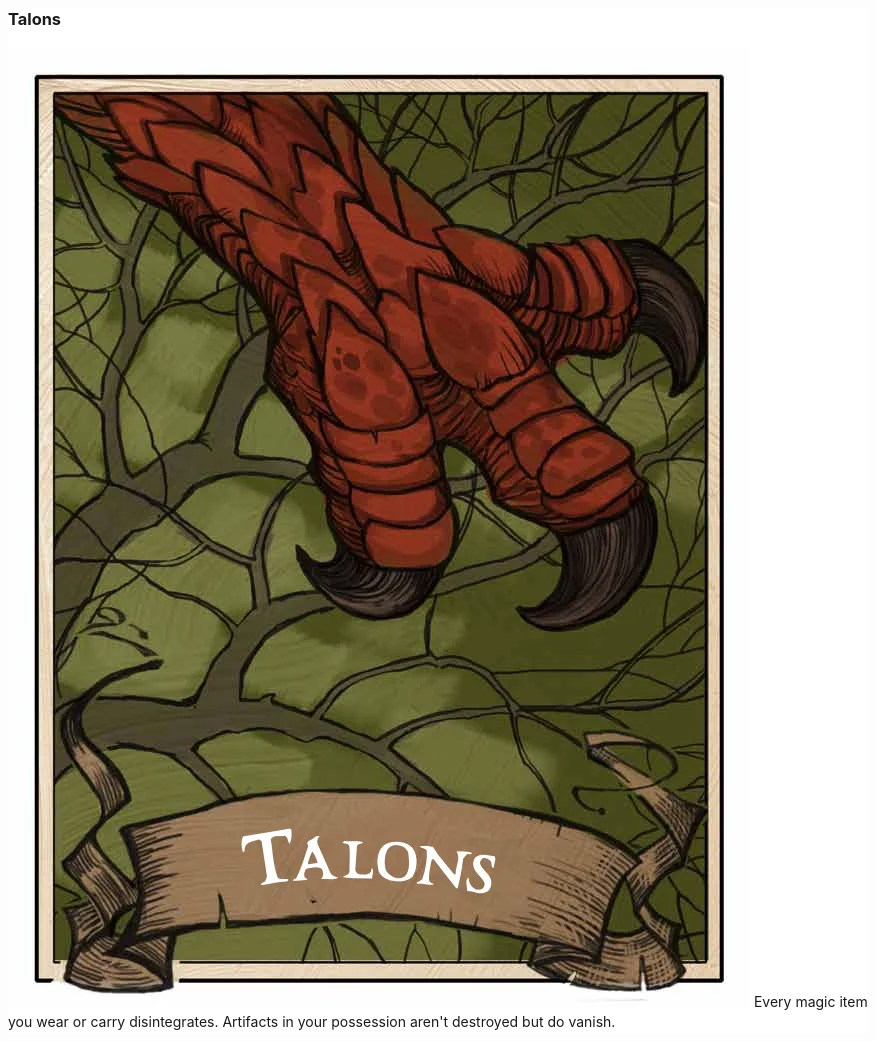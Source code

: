 ### Talons
![](z_compendium/decks/img/11-talons.webp#card)
Every magic item you wear or carry disintegrates. Artifacts in your possession aren't destroyed but do vanish.
